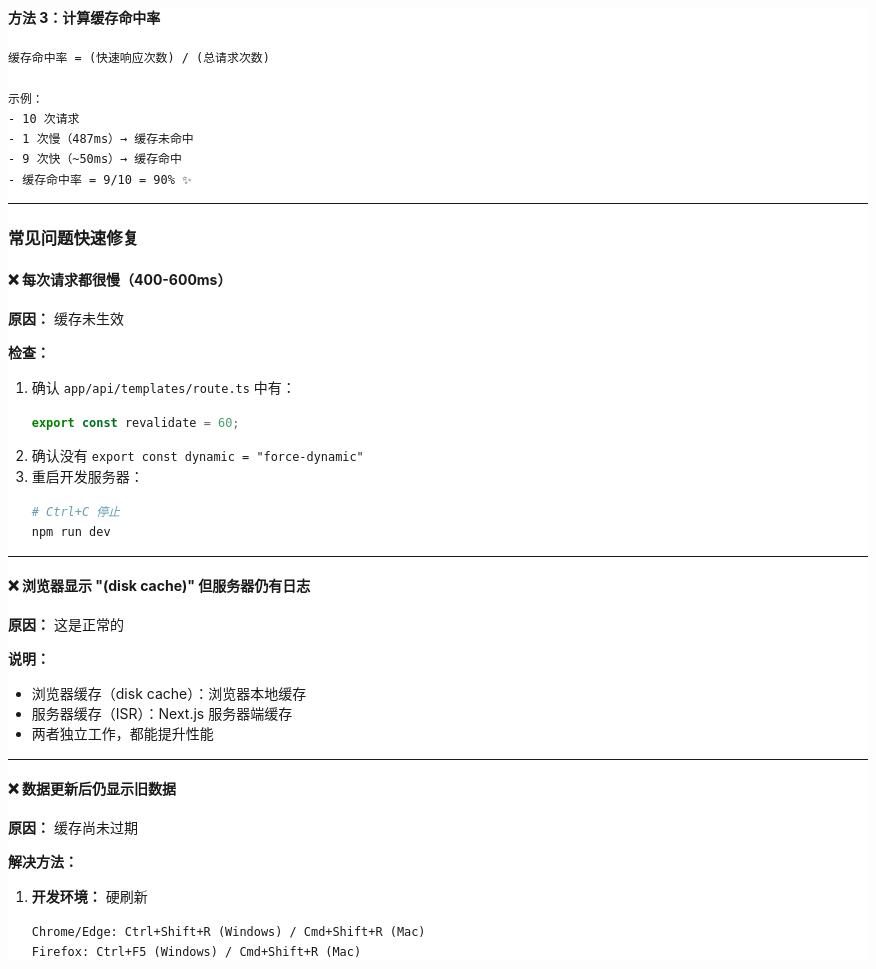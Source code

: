 #### 方法 3：计算缓存命中率

```
缓存命中率 = (快速响应次数) / (总请求次数)

示例：
- 10 次请求
- 1 次慢（487ms）→ 缓存未命中
- 9 次快（~50ms）→ 缓存命中
- 缓存命中率 = 9/10 = 90% ✨
```

---

### **常见问题快速修复**

#### ❌ 每次请求都很慢（400-600ms）

**原因：** 缓存未生效

**检查：**
1. 确认 `app/api/templates/route.ts` 中有：
   ```typescript
   export const revalidate = 60;
   ```
2. 确认没有 `export const dynamic = "force-dynamic"`
3. 重启开发服务器：
   ```bash
   # Ctrl+C 停止
   npm run dev
   ```

---

#### ❌ 浏览器显示 "(disk cache)" 但服务器仍有日志

**原因：** 这是正常的

**说明：**
- 浏览器缓存（disk cache）：浏览器本地缓存
- 服务器缓存（ISR）：Next.js 服务器端缓存
- 两者独立工作，都能提升性能

---

#### ❌ 数据更新后仍显示旧数据

**原因：** 缓存尚未过期

**解决方法：**

1. **开发环境：** 硬刷新
   ```
   Chrome/Edge: Ctrl+Shift+R (Windows) / Cmd+Shift+R (Mac)
   Firefox: Ctrl+F5 (Windows) / Cmd+Shift+R (Mac)
   ```
